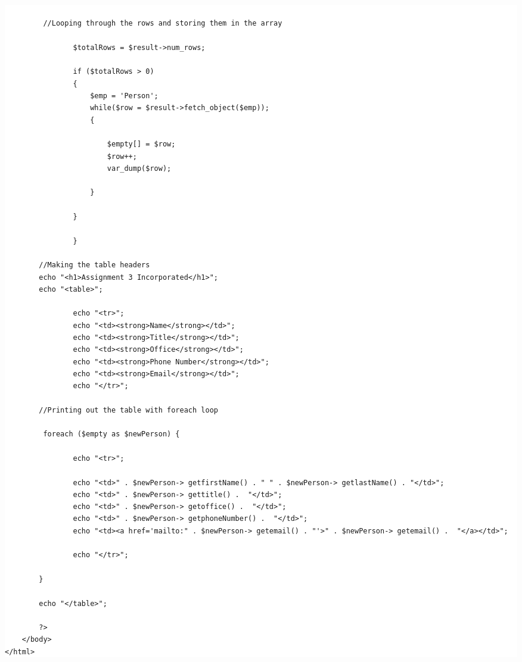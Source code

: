 ```

         //Looping through the rows and storing them in the array

                $totalRows = $result->num_rows;

                if ($totalRows > 0)
                {
                    $emp = 'Person';
                    while($row = $result->fetch_object($emp));
                    {

                        $empty[] = $row;
                        $row++;
                        var_dump($row);

                    }

                }

                }

        //Making the table headers
        echo "<h1>Assignment 3 Incorporated</h1>";
        echo "<table>";

                echo "<tr>";
                echo "<td><strong>Name</strong></td>";
                echo "<td><strong>Title</strong></td>";
                echo "<td><strong>Office</strong></td>";
                echo "<td><strong>Phone Number</strong></td>";
                echo "<td><strong>Email</strong></td>";
                echo "</tr>";

        //Printing out the table with foreach loop

         foreach ($empty as $newPerson) {

                echo "<tr>";

                echo "<td>" . $newPerson-> getfirstName() . " " . $newPerson-> getlastName() . "</td>";
                echo "<td>" . $newPerson-> gettitle() .  "</td>";
                echo "<td>" . $newPerson-> getoffice() .  "</td>";
                echo "<td>" . $newPerson-> getphoneNumber() .  "</td>";
                echo "<td><a href='mailto:" . $newPerson-> getemail() . "'>" . $newPerson-> getemail() .  "</a></td>";

                echo "</tr>";

        }

        echo "</table>"; 

        ?>
    </body>
</html> 
```
